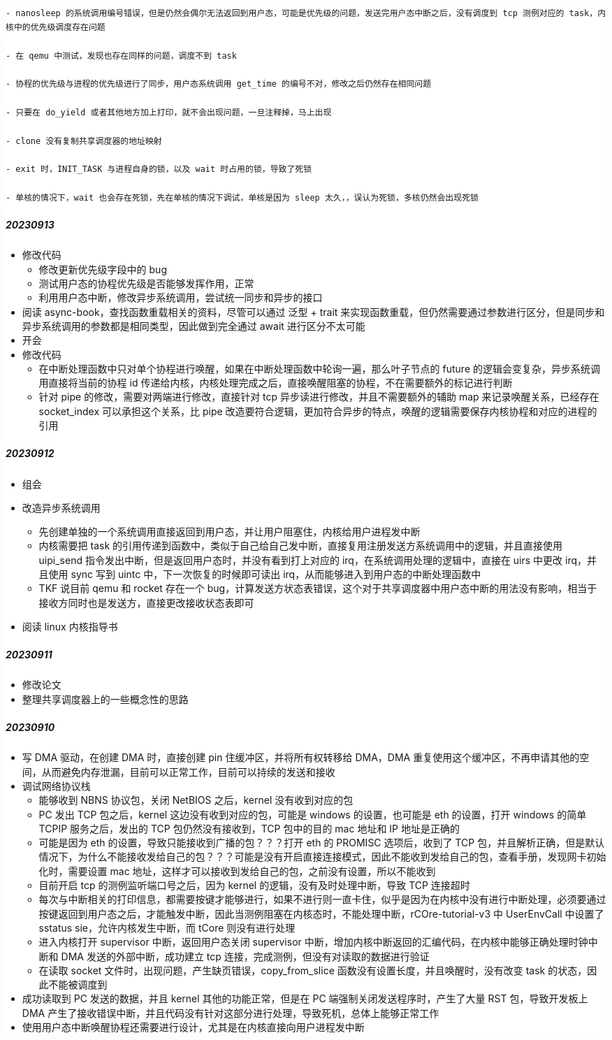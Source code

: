     - nanosleep 的系统调用编号错误，但是仍然会偶尔无法返回到用户态，可能是优先级的问题，发送完用户态中断之后，没有调度到 tcp 测例对应的 task，内核中的优先级调度存在问题

    - 在 qemu 中测试，发现也存在同样的问题，调度不到 task

    - 协程的优先级与进程的优先级进行了同步，用户态系统调用 get_time 的编号不对，修改之后仍然存在相同问题

    - 只要在 do_yield 或者其他地方加上打印，就不会出现问题，一旦注释掉，马上出现

    - clone 没有复制共享调度器的地址映射

    - exit 时，INIT_TASK 与进程自身的锁，以及 wait 时占用的锁，导致了死锁

    - 单核的情况下，wait 也会存在死锁，先在单核的情况下调试，单核是因为 sleep 太久，，误认为死锁，多核仍然会出现死锁

    

##### 20230913

- 修改代码
    - 修改更新优先级字段中的 bug
    - 测试用户态的协程优先级是否能够发挥作用，正常
    - 利用用户态中断，修改异步系统调用，尝试统一同步和异步的接口
- 阅读 async-book，查找函数重载相关的资料，尽管可以通过 泛型 + trait 来实现函数重载，但仍然需要通过参数进行区分，但是同步和异步系统调用的参数都是相同类型，因此做到完全通过 await 进行区分不太可能
- 开会
- 修改代码
    - 在中断处理函数中只对单个协程进行唤醒，如果在中断处理函数中轮询一遍，那么叶子节点的 future 的逻辑会变复杂，异步系统调用直接将当前的协程 id 传递给内核，内核处理完成之后，直接唤醒阻塞的协程，不在需要额外的标记进行判断
    - 针对 pipe 的修改，需要对两端进行修改，直接针对 tcp 异步读进行修改，并且不需要额外的辅助 map 来记录唤醒关系，已经存在 socket_index 可以承担这个关系，比 pipe 改造要符合逻辑，更加符合异步的特点，唤醒的逻辑需要保存内核协程和对应的进程的引用




##### 20230912

- 组会
- 改造异步系统调用
    - 先创建单独的一个系统调用直接返回到用户态，并让用户阻塞住，内核给用户进程发中断
    - 内核需要把 task 的引用传递到函数中，类似于自己给自己发中断，直接复用注册发送方系统调用中的逻辑，并且直接使用 uipi_send 指令发出中断，但是返回用户态时，并没有看到打上对应的 irq，在系统调用处理的逻辑中，直接在 uirs 中更改 irq，并且使用 sync 写到 uintc 中，下一次恢复的时候即可读出 irq，从而能够进入到用户态的中断处理函数中
    - TKF 说目前 qemu 和 rocket 存在一个 bug，计算发送方状态表错误，这个对于共享调度器中用户态中断的用法没有影响，相当于接收方同时也是发送方，直接更改接收状态表即可

- 阅读 linux 内核指导书



##### 20230911

- 修改论文
- 整理共享调度器上的一些概念性的思路



##### 20230910

- 写 DMA 驱动，在创建 DMA 时，直接创建 pin 住缓冲区，并将所有权转移给 DMA，DMA 重复使用这个缓冲区，不再申请其他的空间，从而避免内存泄漏，目前可以正常工作，目前可以持续的发送和接收
- 调试网络协议栈
    - 能够收到 NBNS 协议包，关闭 NetBIOS 之后，kernel 没有收到对应的包
    - PC 发出 TCP 包之后，kernel 这边没有收到对应的包，可能是 windows 的设置，也可能是 eth 的设置，打开 windows 的简单 TCPIP 服务之后，发出的 TCP 包仍然没有接收到，TCP 包中的目的 mac 地址和 IP 地址是正确的
    - 可能是因为 eth 的设置，导致只能接收到广播的包？？？打开 eth 的 PROMISC 选项后，收到了 TCP 包，并且解析正确，但是默认情况下，为什么不能接收发给自己的包？？？可能是没有开启直接连接模式，因此不能收到发给自己的包，查看手册，发现网卡初始化时，需要设置 mac 地址，这样才可以接收到发给自己的包，之前没有设置，所以不能收到
    - 目前开启 tcp 的测例监听端口号之后，因为 kernel 的逻辑，没有及时处理中断，导致 TCP 连接超时
    - 每次与中断相关的打印信息，都需要按键才能够进行，如果不进行则一直卡住，似乎是因为在内核中没有进行中断处理，必须要通过按键返回到用户态之后，才能触发中断，因此当测例阻塞在内核态时，不能处理中断，rCOre-tutorial-v3 中 UserEnvCall 中设置了 sstatus sie，允许内核发生中断，而 tCore 则没有进行处理
    - 进入内核打开 supervisor 中断，返回用户态关闭 supervisor 中断，增加内核中断返回的汇编代码，在内核中能够正确处理时钟中断和 DMA 发送的外部中断，成功建立 tcp 连接，完成测例，但没有对读取的数据进行验证
    - 在读取 socket 文件时，出现问题，产生缺页错误，copy_from_slice 函数没有设置长度，并且唤醒时，没有改变 task 的状态，因此不能被调度到
- 成功读取到 PC 发送的数据，并且 kernel 其他的功能正常，但是在 PC 端强制关闭发送程序时，产生了大量 RST 包，导致开发板上 DMA 产生了接收错误中断，并且代码没有针对这部分进行处理，导致死机，总体上能够正常工作
- 使用用户态中断唤醒协程还需要进行设计，尤其是在内核直接向用户进程发中断
